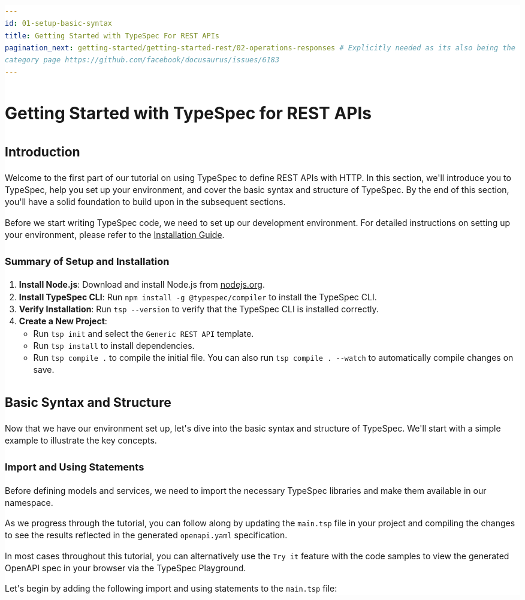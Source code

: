 ```yaml
---
id: 01-setup-basic-syntax
title: Getting Started with TypeSpec For REST APIs
pagination_next: getting-started/getting-started-rest/02-operations-responses # Explicitly needed as its also being the category page https://github.com/facebook/docusaurus/issues/6183
---
```


# Getting Started with TypeSpec for REST APIs

## Introduction

Welcome to the first part of our tutorial on using TypeSpec to define REST APIs with HTTP. In this section, we'll introduce you to TypeSpec, help you set up your environment, and cover the basic syntax and structure of TypeSpec. By the end of this section, you'll have a solid foundation to build upon in the subsequent sections.

Before we start writing TypeSpec code, we need to set up our development environment. For detailed instructions on setting up your environment, please refer to the [Installation Guide](../../introduction/installation.md).

### Summary of Setup and Installation

1. **Install Node.js**: Download and install Node.js from [nodejs.org](https://nodejs.org/).
2. **Install TypeSpec CLI**: Run `npm install -g @typespec/compiler` to install the TypeSpec CLI.
3. **Verify Installation**: Run `tsp --version` to verify that the TypeSpec CLI is installed correctly.
4. **Create a New Project**:
   - Run `tsp init` and select the `Generic REST API` template.
   - Run `tsp install` to install dependencies.
   - Run `tsp compile .` to compile the initial file. You can also run `tsp compile . --watch` to automatically compile changes on save.

## Basic Syntax and Structure

Now that we have our environment set up, let's dive into the basic syntax and structure of TypeSpec. We'll start with a simple example to illustrate the key concepts.

### Import and Using Statements

Before defining models and services, we need to import the necessary TypeSpec libraries and make them available in our namespace.

As we progress through the tutorial, you can follow along by updating the `main.tsp` file in your project and compiling the changes to see the results reflected in the generated `openapi.yaml` specification.

In most cases throughout this tutorial, you can alternatively use the `Try it` feature with the code samples to view the generated OpenAPI spec in your browser via the TypeSpec Playground.

Let's begin by adding the following import and using statements to the `main.tsp` file:
